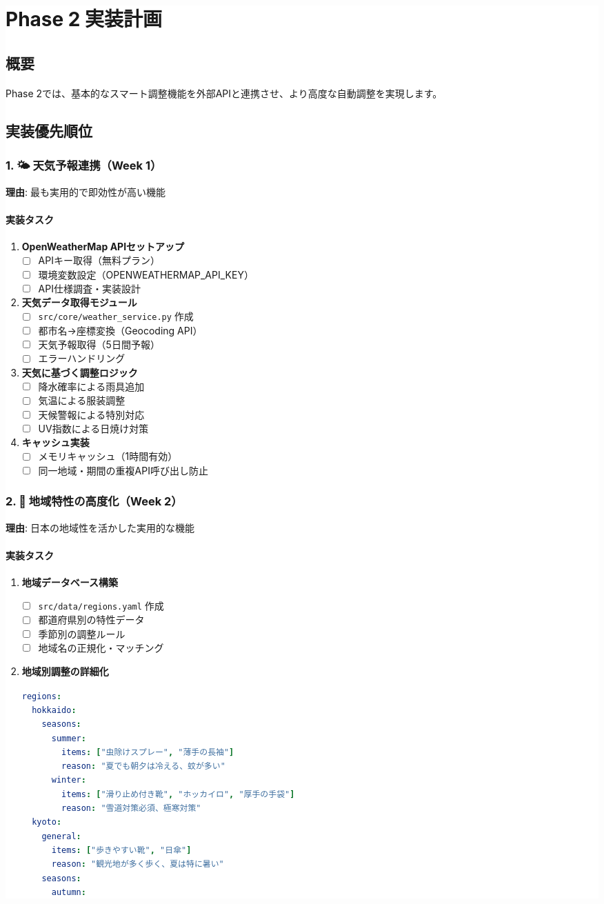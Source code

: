 # Phase 2 実装計画

## 概要

Phase 2では、基本的なスマート調整機能を外部APIと連携させ、より高度な自動調整を実現します。

## 実装優先順位

### 1. 🌤️ 天気予報連携（Week 1）

**理由**: 最も実用的で即効性が高い機能

#### 実装タスク

1. **OpenWeatherMap APIセットアップ**
   - [ ] APIキー取得（無料プラン）
   - [ ] 環境変数設定（OPENWEATHERMAP_API_KEY）
   - [ ] API仕様調査・実装設計

2. **天気データ取得モジュール**
   - [ ] `src/core/weather_service.py` 作成
   - [ ] 都市名→座標変換（Geocoding API）
   - [ ] 天気予報取得（5日間予報）
   - [ ] エラーハンドリング

3. **天気に基づく調整ロジック**
   - [ ] 降水確率による雨具追加
   - [ ] 気温による服装調整
   - [ ] 天候警報による特別対応
   - [ ] UV指数による日焼け対策

4. **キャッシュ実装**
   - [ ] メモリキャッシュ（1時間有効）
   - [ ] 同一地域・期間の重複API呼び出し防止

### 2. 🗾 地域特性の高度化（Week 2）

**理由**: 日本の地域性を活かした実用的な機能

#### 実装タスク

1. **地域データベース構築**
   - [ ] `src/data/regions.yaml` 作成
   - [ ] 都道府県別の特性データ
   - [ ] 季節別の調整ルール
   - [ ] 地域名の正規化・マッチング

2. **地域別調整の詳細化**

   ```yaml
   regions:
     hokkaido:
       seasons:
         summer:
           items: ["虫除けスプレー", "薄手の長袖"]
           reason: "夏でも朝夕は冷える、蚊が多い"
         winter:
           items: ["滑り止め付き靴", "ホッカイロ", "厚手の手袋"]
           reason: "雪道対策必須、極寒対策"
     kyoto:
       general:
         items: ["歩きやすい靴", "日傘"]
         reason: "観光地が多く歩く、夏は特に暑い"
       seasons:
         autumn:
   ```